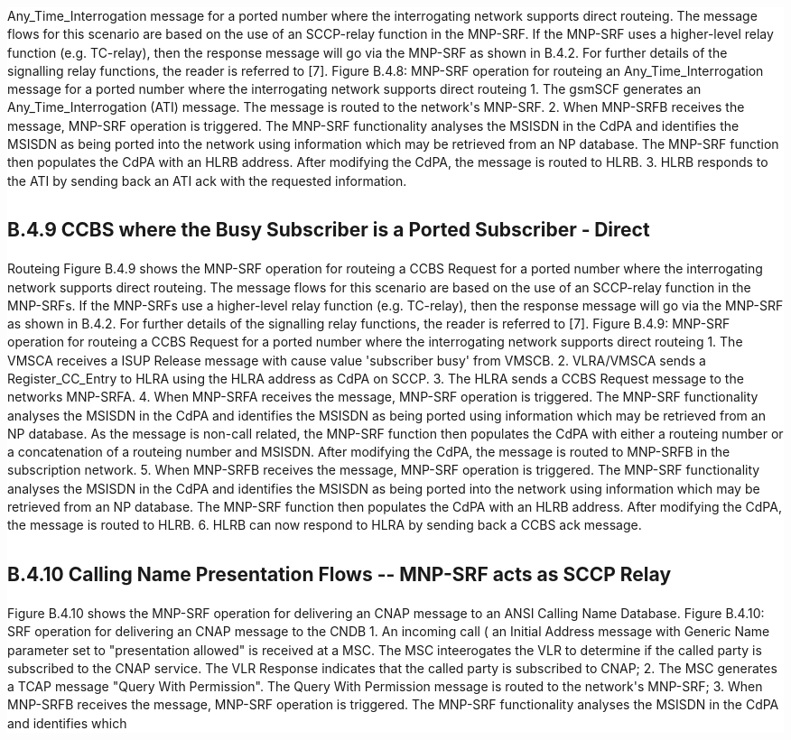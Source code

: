 Any_Time_Interrogation message for a ported number where the interrogating
network supports direct routeing.
The message flows for this scenario are based on the use of an SCCP-relay
function in the MNP-SRF. If the MNP-SRF uses a higher-level relay function
(e.g. TC-relay), then the response message will go via the MNP-SRF as shown in
B.4.2. For further details of the signalling relay functions, the reader is
referred to [7].
Figure B.4.8: MNP-SRF operation for routeing an Any_Time_Interrogation message
for a ported number where the interrogating network supports direct routeing
1\. The gsmSCF generates an Any_Time_Interrogation (ATI) message. The message
is routed to the network\'s MNP-SRF.
2\. When MNP-SRFB receives the message, MNP-SRF operation is triggered. The
MNP-SRF functionality analyses the MSISDN in the CdPA and identifies the
MSISDN as being ported into the network using information which may be
retrieved from an NP database. The MNP-SRF function then populates the CdPA
with an HLRB address. After modifying the CdPA, the message is routed to HLRB.
3\. HLRB responds to the ATI by sending back an ATI ack with the requested
information.
## B.4.9 CCBS where the Busy Subscriber is a Ported Subscriber ‑ Direct
Routeing
Figure B.4.9 shows the MNP-SRF operation for routeing a CCBS Request for a
ported number where the interrogating network supports direct routeing.
The message flows for this scenario are based on the use of an SCCP-relay
function in the MNP-SRFs. If the MNP-SRFs use a higher-level relay function
(e.g. TC-relay), then the response message will go via the MNP-SRF as shown in
B.4.2. For further details of the signalling relay functions, the reader is
referred to [7].
Figure B.4.9: MNP-SRF operation for routeing a CCBS Request for a ported
number where the interrogating network supports direct routeing
1\. The VMSCA receives a ISUP Release message with cause value \'subscriber
busy\' from VMSCB.
2\. VLRA/VMSCA sends a Register_CC_Entry to HLRA using the HLRA address as
CdPA on SCCP.
3\. The HLRA sends a CCBS Request message to the networks MNP-SRFA.
4\. When MNP-SRFA receives the message, MNP-SRF operation is triggered. The
MNP-SRF functionality analyses the MSISDN in the CdPA and identifies the
MSISDN as being ported using information which may be retrieved from an NP
database. As the message is non-call related, the MNP-SRF function then
populates the CdPA with either a routeing number or a concatenation of a
routeing number and MSISDN. After modifying the CdPA, the message is routed to
MNP-SRFB in the subscription network.
5\. When MNP-SRFB receives the message, MNP-SRF operation is triggered. The
MNP-SRF functionality analyses the MSISDN in the CdPA and identifies the
MSISDN as being ported into the network using information which may be
retrieved from an NP database. The MNP-SRF function then populates the CdPA
with an HLRB address. After modifying the CdPA, the message is routed to HLRB.
6\. HLRB can now respond to HLRA by sending back a CCBS ack message.
## B.4.10 Calling Name Presentation Flows -- MNP-SRF acts as SCCP Relay
Figure B.4.10 shows the MNP-SRF operation for delivering an CNAP message to an
ANSI Calling Name Database.
Figure B.4.10: SRF operation for delivering an CNAP message to the CNDB
1\. An incoming call ( an Initial Address message with Generic Name parameter
set to \"presentation allowed\" is received at a MSC. The MSC inteerogates the
VLR to determine if the called party is subscribed to the CNAP service. The
VLR Response indicates that the called party is subscribed to CNAP;
2\. The MSC generates a TCAP message \"Query With Permission\". The Query With
Permission message is routed to the network\'s MNP-SRF;
3\. When MNP-SRFB receives the message, MNP-SRF operation is triggered. The
MNP-SRF functionality analyses the MSISDN in the CdPA and identifies which